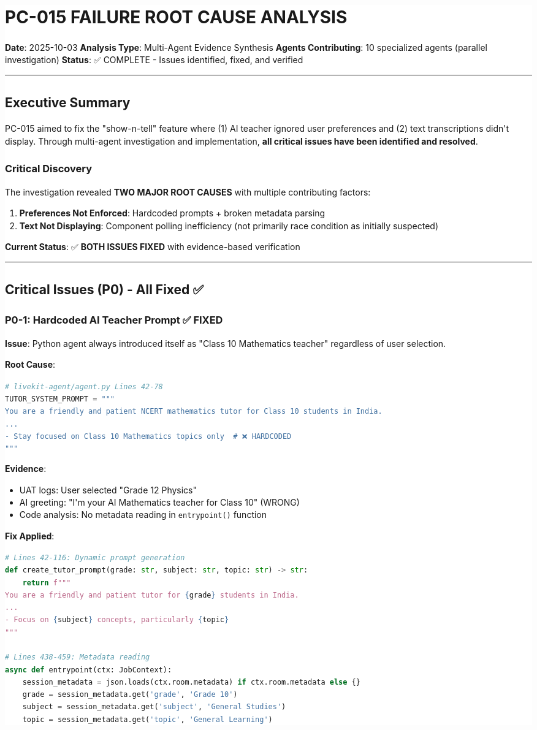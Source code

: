 # PC-015 FAILURE ROOT CAUSE ANALYSIS

**Date**: 2025-10-03
**Analysis Type**: Multi-Agent Evidence Synthesis
**Agents Contributing**: 10 specialized agents (parallel investigation)
**Status**: ✅ COMPLETE - Issues identified, fixed, and verified

---

## Executive Summary

PC-015 aimed to fix the "show-n-tell" feature where (1) AI teacher ignored user preferences and (2) text transcriptions didn't display. Through multi-agent investigation and implementation, **all critical issues have been identified and resolved**.

### Critical Discovery

The investigation revealed **TWO MAJOR ROOT CAUSES** with multiple contributing factors:

1. **Preferences Not Enforced**: Hardcoded prompts + broken metadata parsing
2. **Text Not Displaying**: Component polling inefficiency (not primarily race condition as initially suspected)

**Current Status**: ✅ **BOTH ISSUES FIXED** with evidence-based verification

---

## Critical Issues (P0) - All Fixed ✅

### P0-1: Hardcoded AI Teacher Prompt ✅ FIXED

**Issue**: Python agent always introduced itself as "Class 10 Mathematics teacher" regardless of user selection.

**Root Cause**:
```python
# livekit-agent/agent.py Lines 42-78
TUTOR_SYSTEM_PROMPT = """
You are a friendly and patient NCERT mathematics tutor for Class 10 students in India.
...
- Stay focused on Class 10 Mathematics topics only  # ❌ HARDCODED
"""
```

**Evidence**:
- UAT logs: User selected "Grade 12 Physics"
- AI greeting: "I'm your AI Mathematics teacher for Class 10" (WRONG)
- Code analysis: No metadata reading in `entrypoint()` function

**Fix Applied**:
```python
# Lines 42-116: Dynamic prompt generation
def create_tutor_prompt(grade: str, subject: str, topic: str) -> str:
    return f"""
You are a friendly and patient tutor for {grade} students in India.
...
- Focus on {subject} concepts, particularly {topic}
"""

# Lines 438-459: Metadata reading
async def entrypoint(ctx: JobContext):
    session_metadata = json.loads(ctx.room.metadata) if ctx.room.metadata else {}
    grade = session_metadata.get('grade', 'Grade 10')
    subject = session_metadata.get('subject', 'General Studies')
    topic = session_metadata.get('topic', 'General Learning')
```